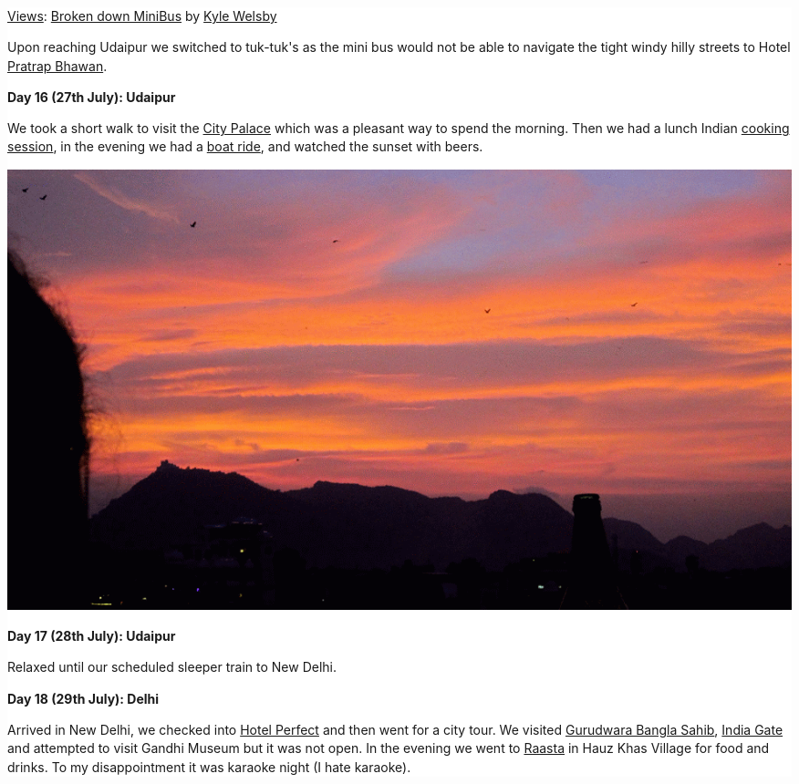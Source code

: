 [Views](https://www.google.com/maps/views/): [Broken down MiniBus](https://www.google.com/maps/views/view/103958417703949399427/gphoto/6043073538881899570) by [Kyle Welsby](https://www.google.com/maps/views/profile/103958417703949399427)

Upon reaching Udaipur we switched to tuk-tuk's as the mini bus would not be able to navigate the tight windy hilly streets to Hotel [Pratrap Bhawan](http://gonetraveling.me/2014/07/pratrap-bhawan/).

**Day 16 (27th July): Udaipur**

We took a short walk to visit the [City Palace](http://gonetraveling.me/2014/07/udaipur-city-palace/ "Udaipur – City Palace") which was a pleasant way to spend the morning. Then we had a lunch Indian [cooking session](http://gonetraveling.me/2014/07/indian-cooking-session/ "Indian Cooking Session"), in the evening we had a [boat ride](http://gonetraveling.me/2014/07/udaipur-boat-ride/ "Udaipur Boat Ride"), and watched the sunset with beers.

![](images/IMG_4043-MOTION.gif)

**Day 17 (28th July): Udaipur**

Relaxed until our scheduled sleeper train to New Delhi.

**Day 18 (29th July): Delhi**

Arrived in New Delhi, we checked into [Hotel Perfect](http://gonetraveling.me/2014/07/hotel-perfect/ "Hotel Perfect") and then went for a city tour. We visited [Gurudwara Bangla Sahib](http://gonetraveling.me/2014/07/gurudwara-bangla-sahib/ "Gurudwara Bangla Sahib"), [India Gate](http://gonetraveling.me/2014/07/india-gate/ "India Gate") and attempted to visit Gandhi Museum but it was not open. In the evening we went to [Raasta](http://gonetraveling.me/2014/07/raasta/ "Raasta") in Hauz Khas Village for food and drinks. To my disappointment it was karaoke night (I hate karaoke).
